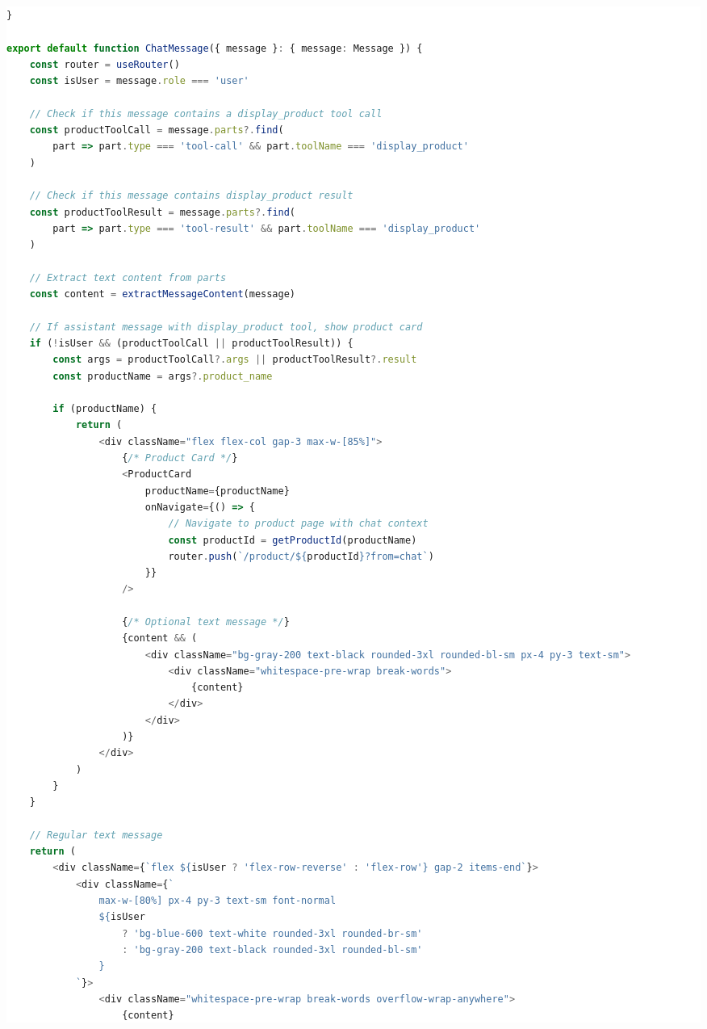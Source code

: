 ```typescript
}

export default function ChatMessage({ message }: { message: Message }) {
    const router = useRouter()
    const isUser = message.role === 'user'

    // Check if this message contains a display_product tool call
    const productToolCall = message.parts?.find(
        part => part.type === 'tool-call' && part.toolName === 'display_product'
    )

    // Check if this message contains display_product result
    const productToolResult = message.parts?.find(
        part => part.type === 'tool-result' && part.toolName === 'display_product'
    )

    // Extract text content from parts
    const content = extractMessageContent(message)

    // If assistant message with display_product tool, show product card
    if (!isUser && (productToolCall || productToolResult)) {
        const args = productToolCall?.args || productToolResult?.result
        const productName = args?.product_name

        if (productName) {
            return (
                <div className="flex flex-col gap-3 max-w-[85%]">
                    {/* Product Card */}
                    <ProductCard
                        productName={productName}
                        onNavigate={() => {
                            // Navigate to product page with chat context
                            const productId = getProductId(productName)
                            router.push(`/product/${productId}?from=chat`)
                        }}
                    />
                    
                    {/* Optional text message */}
                    {content && (
                        <div className="bg-gray-200 text-black rounded-3xl rounded-bl-sm px-4 py-3 text-sm">
                            <div className="whitespace-pre-wrap break-words">
                                {content}
                            </div>
                        </div>
                    )}
                </div>
            )
        }
    }

    // Regular text message
    return (
        <div className={`flex ${isUser ? 'flex-row-reverse' : 'flex-row'} gap-2 items-end`}>
            <div className={`
                max-w-[80%] px-4 py-3 text-sm font-normal
                ${isUser
                    ? 'bg-blue-600 text-white rounded-3xl rounded-br-sm'
                    : 'bg-gray-200 text-black rounded-3xl rounded-bl-sm'
                }
            `}>
                <div className="whitespace-pre-wrap break-words overflow-wrap-anywhere">
                    {content}
```